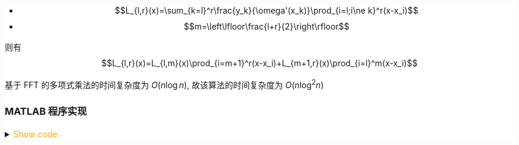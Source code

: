 - $$L_{l,r}(x)=\sum_{k=l}^r\frac{y_k}{\omega'(x_k)}\prod_{i=l;i\ne k}^r(x-x_i)$$
- $$m=\left\lfloor\frac{l+r}{2}\right\rfloor$$

则有
$$L_{l,r}(x)=L_{l,m}(x)\prod_{i=m+1}^r(x-x_i)+L_{m+1,r}(x)\prod_{i=l}^m(x-x_i)$$

基于 FFT 的多项式乘法的时间复杂度为 $O(n\log n)$, 故该算法的时间复杂度为 $O(n\log^2 n)$

### MATLAB 程序实现

<details><summary><font color='orange'>Show code</font></summary></details>
